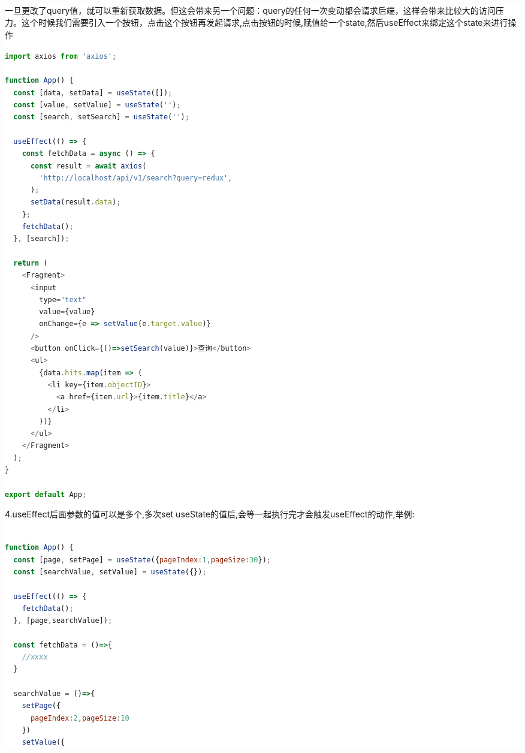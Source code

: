 一旦更改了query值，就可以重新获取数据。但这会带来另一个问题：query的任何一次变动都会请求后端，这样会带来比较大的访问压力。这个时候我们需要引入一个按钮，点击这个按钮再发起请求,点击按钮的时候,赋值给一个state,然后useEffect来绑定这个state来进行操作

```javascript
import axios from 'axios';

function App() {
  const [data, setData] = useState([]);
  const [value, setValue] = useState('');
  const [search, setSearch] = useState('');

  useEffect(() => {
    const fetchData = async () => {
      const result = await axios(
        'http://localhost/api/v1/search?query=redux',
      );
      setData(result.data);
    };
    fetchData();
  }, [search]);

  return (
    <Fragment>
      <input
        type="text"
        value={value}
        onChange={e => setValue(e.target.value)}
      />
      <button onClick={()=>setSearch(value)}>查询</button>
      <ul>
        {data.hits.map(item => (
          <li key={item.objectID}>
            <a href={item.url}>{item.title}</a>
          </li>
        ))}
      </ul>
    </Fragment>
  );
}

export default App;

```

4.useEffect后面参数的值可以是多个,多次set useState的值后,会等一起执行完才会触发useEffect的动作,举例:

```javascript

function App() {
  const [page, setPage] = useState({pageIndex:1,pageSize:30});
  const [searchValue, setValue] = useState({});

  useEffect(() => {
    fetchData();
  }, [page,searchValue]);

  const fetchData = ()=>{
    //xxxx
  }

  searchValue = ()=>{
    setPage({
      pageIndex:2,pageSize:10
    })
    setValue({
```
